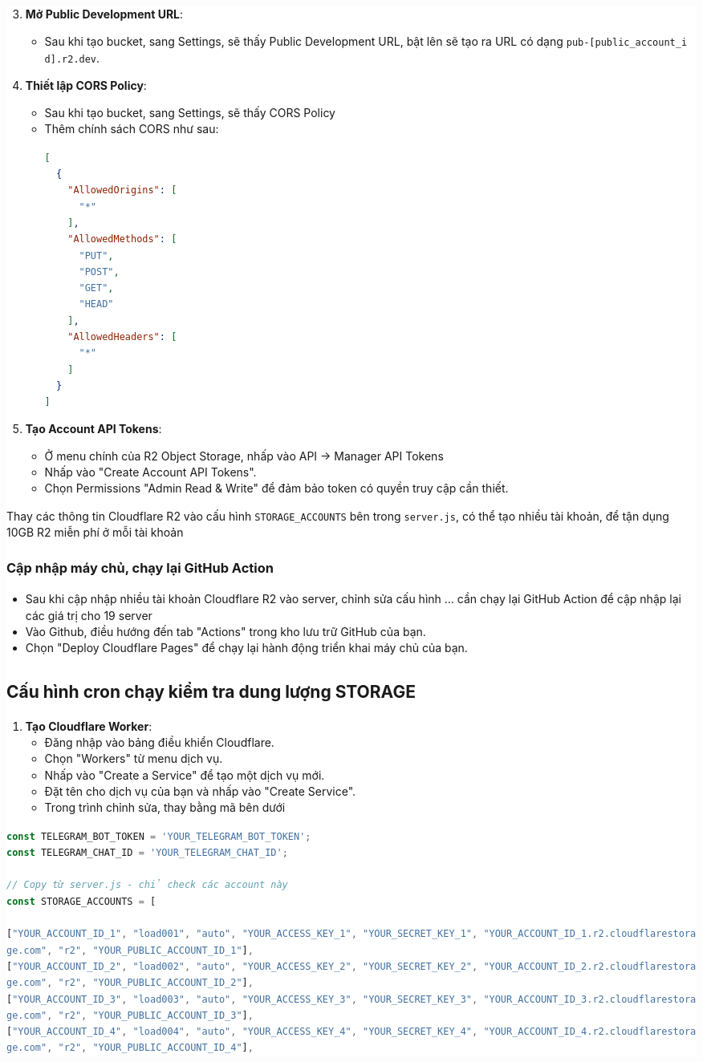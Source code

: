 3. **Mở Public Development URL**:
   - Sau khi tạo bucket, sang Settings, sẽ thấy Public Development URL, bật lên sẽ tạo ra URL có dạng `pub-[public_account_id].r2.dev`.

4. **Thiết lập CORS Policy**:
    - Sau khi tạo bucket, sang Settings, sẽ thấy CORS Policy
   - Thêm chính sách CORS như sau:
     ```json
     [
       {
         "AllowedOrigins": [
           "*"
         ],
         "AllowedMethods": [
           "PUT",
           "POST",
           "GET",
           "HEAD"
         ],
         "AllowedHeaders": [
           "*"
         ]
       }
     ]
     ```

5. **Tạo Account API Tokens**:
   - Ở menu chính của R2 Object Storage, nhấp vào API -> Manager API Tokens  
   - Nhấp vào "Create Account API Tokens".
   - Chọn Permissions "Admin Read & Write" để đảm bảo token có quyền truy cập cần thiết.

Thay các thông tin Cloudflare R2 vào cấu hình `STORAGE_ACCOUNTS` bên trong `server.js`, có thể tạo nhiều tài khoản, để tận dụng 10GB R2 miễn phí ở mỗi tài khoản

### Cập nhập máy chủ, chạy lại GitHub Action
   - Sau khi cập nhập nhiều tài khoản Cloudflare R2 vào server, chỉnh sửa cấu hình ... cần chạy lại GitHub Action để cập nhập lại các giá trị cho 19 server
   - Vào Github, điều hướng đến tab "Actions" trong kho lưu trữ GitHub của bạn.
   - Chọn "Deploy Cloudflare Pages" để chạy lại hành động triển khai máy chủ của bạn.
   
## Cấu hình cron chạy kiểm tra dung lượng STORAGE

1. **Tạo Cloudflare Worker**:
   - Đăng nhập vào bảng điều khiển Cloudflare.
   - Chọn "Workers" từ menu dịch vụ.
   - Nhấp vào "Create a Service" để tạo một dịch vụ mới.
   - Đặt tên cho dịch vụ của bạn và nhấp vào "Create Service".
   - Trong trình chỉnh sửa, thay bằng mã bên dưới

```javascript
const TELEGRAM_BOT_TOKEN = 'YOUR_TELEGRAM_BOT_TOKEN';
const TELEGRAM_CHAT_ID = 'YOUR_TELEGRAM_CHAT_ID';

// Copy từ server.js - chỉ check các account này
const STORAGE_ACCOUNTS = [
    
["YOUR_ACCOUNT_ID_1", "load001", "auto", "YOUR_ACCESS_KEY_1", "YOUR_SECRET_KEY_1", "YOUR_ACCOUNT_ID_1.r2.cloudflarestorage.com", "r2", "YOUR_PUBLIC_ACCOUNT_ID_1"],
["YOUR_ACCOUNT_ID_2", "load002", "auto", "YOUR_ACCESS_KEY_2", "YOUR_SECRET_KEY_2", "YOUR_ACCOUNT_ID_2.r2.cloudflarestorage.com", "r2", "YOUR_PUBLIC_ACCOUNT_ID_2"],
["YOUR_ACCOUNT_ID_3", "load003", "auto", "YOUR_ACCESS_KEY_3", "YOUR_SECRET_KEY_3", "YOUR_ACCOUNT_ID_3.r2.cloudflarestorage.com", "r2", "YOUR_PUBLIC_ACCOUNT_ID_3"],
["YOUR_ACCOUNT_ID_4", "load004", "auto", "YOUR_ACCESS_KEY_4", "YOUR_SECRET_KEY_4", "YOUR_ACCOUNT_ID_4.r2.cloudflarestorage.com", "r2", "YOUR_PUBLIC_ACCOUNT_ID_4"],
```